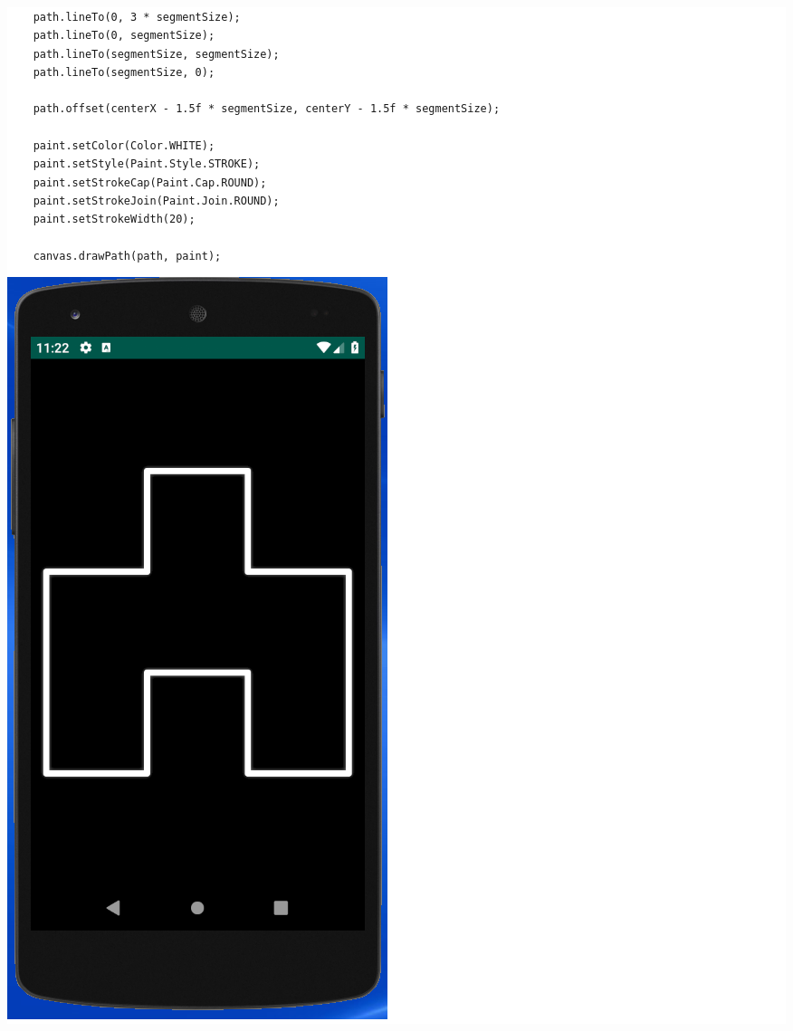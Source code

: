 ```
    path.lineTo(0, 3 * segmentSize);
    path.lineTo(0, segmentSize);
    path.lineTo(segmentSize, segmentSize);
    path.lineTo(segmentSize, 0);

    path.offset(centerX - 1.5f * segmentSize, centerY - 1.5f * segmentSize);

    paint.setColor(Color.WHITE);
    paint.setStyle(Paint.Style.STROKE);
    paint.setStrokeCap(Paint.Cap.ROUND);
    paint.setStrokeJoin(Paint.Join.ROUND);
    paint.setStrokeWidth(20);

    canvas.drawPath(path, paint);

```

<img src="img/0804_bandersnatch.png"/>
